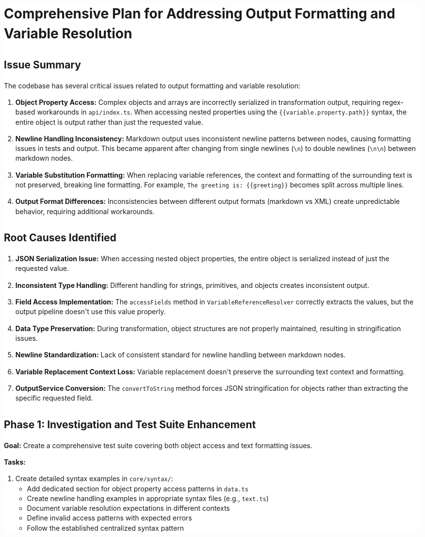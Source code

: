 # Comprehensive Plan for Addressing Output Formatting and Variable Resolution

## Issue Summary

The codebase has several critical issues related to output formatting and variable resolution:

1. **Object Property Access:** Complex objects and arrays are incorrectly serialized in transformation output, requiring regex-based workarounds in `api/index.ts`. When accessing nested properties using the `{{variable.property.path}}` syntax, the entire object is output rather than just the requested value.

2. **Newline Handling Inconsistency:** Markdown output uses inconsistent newline patterns between nodes, causing formatting issues in tests and output. This became apparent after changing from single newlines (`\n`) to double newlines (`\n\n`) between markdown nodes.

3. **Variable Substitution Formatting:** When replacing variable references, the context and formatting of the surrounding text is not preserved, breaking line formatting. For example, `The greeting is: {{greeting}}` becomes split across multiple lines.

4. **Output Format Differences:** Inconsistencies between different output formats (markdown vs XML) create unpredictable behavior, requiring additional workarounds.

## Root Causes Identified

1. **JSON Serialization Issue:** When accessing nested object properties, the entire object is serialized instead of just the requested value.

2. **Inconsistent Type Handling:** Different handling for strings, primitives, and objects creates inconsistent output.

3. **Field Access Implementation:** The `accessFields` method in `VariableReferenceResolver` correctly extracts the values, but the output pipeline doesn't use this value properly.

4. **Data Type Preservation:** During transformation, object structures are not properly maintained, resulting in stringification issues.

5. **Newline Standardization:** Lack of consistent standard for newline handling between markdown nodes.

6. **Variable Replacement Context Loss:** Variable replacement doesn't preserve the surrounding text context and formatting.

7. **OutputService Conversion:** The `convertToString` method forces JSON stringification for objects rather than extracting the specific requested field.

## Phase 1: Investigation and Test Suite Enhancement

**Goal:** Create a comprehensive test suite covering both object access and text formatting issues.

**Tasks:**
1. Create detailed syntax examples in `core/syntax/`:
   - Add dedicated section for object property access patterns in `data.ts`
   - Create newline handling examples in appropriate syntax files (e.g., `text.ts`)
   - Document variable resolution expectations in different contexts
   - Define invalid access patterns with expected errors
   - Follow the established centralized syntax pattern
